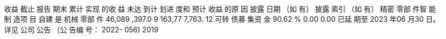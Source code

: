 收益
截止
报告
期末
累计
实现
的收
益
未达
到计
划进
度和
预计
收益
的原
因
披露
日期
（如
有）
披露
索引
（如
有）
精密
零部
件智
能制
造项
目
自建
是
机械
零部
件
46,089
,397.0
9
163,77
7,763.
12
可转
债募
集资
金
90.62
%
0.00
0.00
已延
期至
2023
年06
月30
日。
详见
公司
公告
（公
告编
号：
2022-
056)
2019